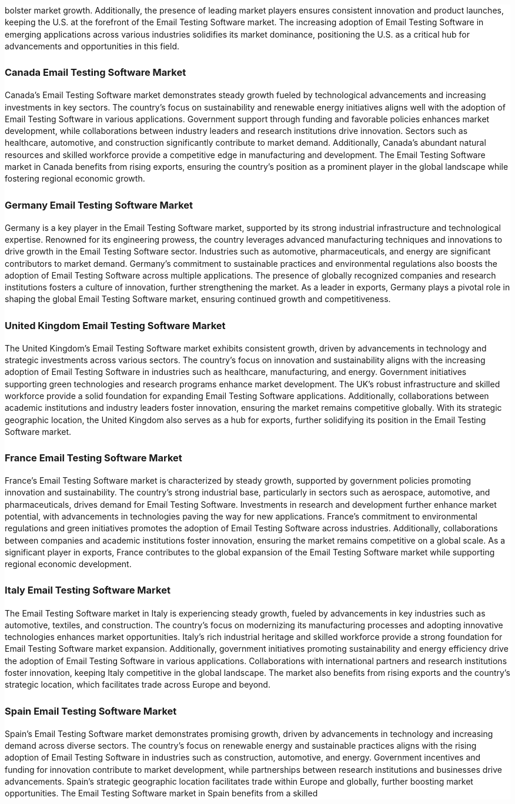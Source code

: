 bolster market growth. Additionally, the presence of leading market players ensures consistent innovation and product launches, keeping the U.S. at the forefront of the Email Testing Software market. The increasing adoption of Email Testing Software in emerging applications across various industries solidifies its market dominance, positioning the U.S. as a critical hub for advancements and opportunities in this field.</p><h3>Canada Email Testing Software Market</h3><p>Canada&rsquo;s Email Testing Software market demonstrates steady growth fueled by technological advancements and increasing investments in key sectors. The country&rsquo;s focus on sustainability and renewable energy initiatives aligns well with the adoption of Email Testing Software in various applications. Government support through funding and favorable policies enhances market development, while collaborations between industry leaders and research institutions drive innovation. Sectors such as healthcare, automotive, and construction significantly contribute to market demand. Additionally, Canada&rsquo;s abundant natural resources and skilled workforce provide a competitive edge in manufacturing and development. The Email Testing Software market in Canada benefits from rising exports, ensuring the country&rsquo;s position as a prominent player in the global landscape while fostering regional economic growth.</p><h3>Germany Email Testing Software Market</h3><p>Germany is a key player in the Email Testing Software market, supported by its strong industrial infrastructure and technological expertise. Renowned for its engineering prowess, the country leverages advanced manufacturing techniques and innovations to drive growth in the Email Testing Software sector. Industries such as automotive, pharmaceuticals, and energy are significant contributors to market demand. Germany&rsquo;s commitment to sustainable practices and environmental regulations also boosts the adoption of Email Testing Software across multiple applications. The presence of globally recognized companies and research institutions fosters a culture of innovation, further strengthening the market. As a leader in exports, Germany plays a pivotal role in shaping the global Email Testing Software market, ensuring continued growth and competitiveness.</p><h3>United Kingdom Email Testing Software Market</h3><p>The United Kingdom&rsquo;s Email Testing Software market exhibits consistent growth, driven by advancements in technology and strategic investments across various sectors. The country&rsquo;s focus on innovation and sustainability aligns with the increasing adoption of Email Testing Software in industries such as healthcare, manufacturing, and energy. Government initiatives supporting green technologies and research programs enhance market development. The UK&rsquo;s robust infrastructure and skilled workforce provide a solid foundation for expanding Email Testing Software applications. Additionally, collaborations between academic institutions and industry leaders foster innovation, ensuring the market remains competitive globally. With its strategic geographic location, the United Kingdom also serves as a hub for exports, further solidifying its position in the Email Testing Software market.</p><h3>France Email Testing Software Market</h3><p>France&rsquo;s Email Testing Software market is characterized by steady growth, supported by government policies promoting innovation and sustainability. The country&rsquo;s strong industrial base, particularly in sectors such as aerospace, automotive, and pharmaceuticals, drives demand for Email Testing Software. Investments in research and development further enhance market potential, with advancements in technologies paving the way for new applications. France&rsquo;s commitment to environmental regulations and green initiatives promotes the adoption of Email Testing Software across industries. Additionally, collaborations between companies and academic institutions foster innovation, ensuring the market remains competitive on a global scale. As a significant player in exports, France contributes to the global expansion of the Email Testing Software market while supporting regional economic development.</p><h3>Italy Email Testing Software Market</h3><p>The Email Testing Software market in Italy is experiencing steady growth, fueled by advancements in key industries such as automotive, textiles, and construction. The country&rsquo;s focus on modernizing its manufacturing processes and adopting innovative technologies enhances market opportunities. Italy&rsquo;s rich industrial heritage and skilled workforce provide a strong foundation for Email Testing Software market expansion. Additionally, government initiatives promoting sustainability and energy efficiency drive the adoption of Email Testing Software in various applications. Collaborations with international partners and research institutions foster innovation, keeping Italy competitive in the global landscape. The market also benefits from rising exports and the country&rsquo;s strategic location, which facilitates trade across Europe and beyond.</p><h3>Spain Email Testing Software Market</h3><p>Spain&rsquo;s Email Testing Software market demonstrates promising growth, driven by advancements in technology and increasing demand across diverse sectors. The country&rsquo;s focus on renewable energy and sustainable practices aligns with the rising adoption of Email Testing Software in industries such as construction, automotive, and energy. Government incentives and funding for innovation contribute to market development, while partnerships between research institutions and businesses drive advancements. Spain&rsquo;s strategic geographic location facilitates trade within Europe and globally, further boosting market opportunities. The Email Testing Software market in Spain benefits from a skilled